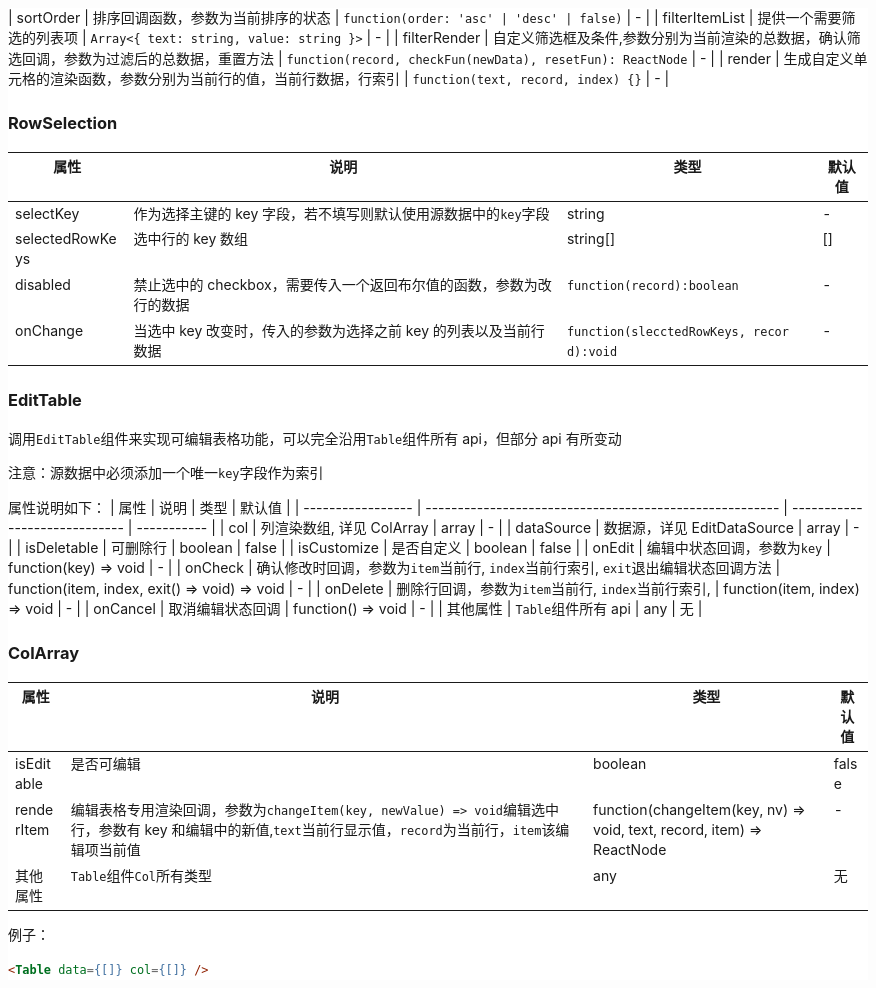 | sortOrder      | 排序回调函数，参数为当前排序的状态                                                          | `function(order: 'asc' | 'desc' | false)`                    | -      |
| filterItemList | 提供一个需要筛选的列表项                                                                    | `Array<{ text: string, value: string }>`                     | -      |
| filterRender   | 自定义筛选框及条件,参数分别为当前渲染的总数据，确认筛选回调，参数为过滤后的总数据，重置方法 | `function(record, checkFun(newData), resetFun): ReactNode`   | -      |
| render         | 生成自定义单元格的渲染函数，参数分别为当前行的值，当前行数据，行索引                        | `function(text, record, index) {}`                           | -      |

### RowSelection

| 属性            | 说明                                                                | 类型                                     | 默认值 |
| --------------- | ------------------------------------------------------------------- | ---------------------------------------- | ------ |
| selectKey       | 作为选择主键的 key 字段，若不填写则默认使用源数据中的`key`字段      | string                                   | -      |
| selectedRowKeys | 选中行的 key 数组                                                   | string[]                                 | []     |
| disabled        | 禁止选中的 checkbox，需要传入一个返回布尔值的函数，参数为改行的数据 | `function(record):boolean`               | -      |
| onChange        | 当选中 key 改变时，传入的参数为选择之前 key 的列表以及当前行数据    | `function(slecctedRowKeys, record):void` | -      |

### EditTable

调用`EditTable`组件来实现可编辑表格功能，可以完全沿用`Table`组件所有 api，但部分 api 有所变动

注意：源数据中必须添加一个唯一`key`字段作为索引

属性说明如下：
| 属性 | 说明 | 类型 | 默认值 |
| ----------------- | ------------------------------------------------------- | ----------------------------- | ----------- |
| col | 列渲染数组, 详见 ColArray | array | - |
| dataSource | 数据源，详见 EditDataSource | array | - |
| isDeletable | 可删除行 | boolean | false |
| isCustomize | 是否自定义 | boolean | false |
| onEdit | 编辑中状态回调，参数为`key` | function(key) => void | - |
| onCheck | 确认修改时回调，参数为`item`当前行, `index`当前行索引, `exit`退出编辑状态回调方法 | function(item, index, exit() => void) => void | - |
| onDelete | 删除行回调，参数为`item`当前行, `index`当前行索引, | function(item, index) => void | - |
| onCancel | 取消编辑状态回调 | function() => void | - |
| 其他属性 | `Table`组件所有 api | any | 无 |

### ColArray

| 属性       | 说明                                                                                                                                                            | 类型                                                                   | 默认值 |
| ---------- | --------------------------------------------------------------------------------------------------------------------------------------------------------------- | ---------------------------------------------------------------------- | ------ |
| isEditable | 是否可编辑                                                                                                                                                      | boolean                                                                | false  |
| renderItem | 编辑表格专用渲染回调，参数为`changeItem(key, newValue) => void`编辑选中行，参数有 key 和编辑中的新值,`text`当前行显示值，`record`为当前行，`item`该编辑项当前值 | function(changeItem(key, nv) => void, text, record, item) => ReactNode | -      |
| 其他属性   | `Table`组件`Col`所有类型                                                                                                                                        | any                                                                    | 无     |

例子：

```HTML
<Table data={[]} col={[]} />
```
